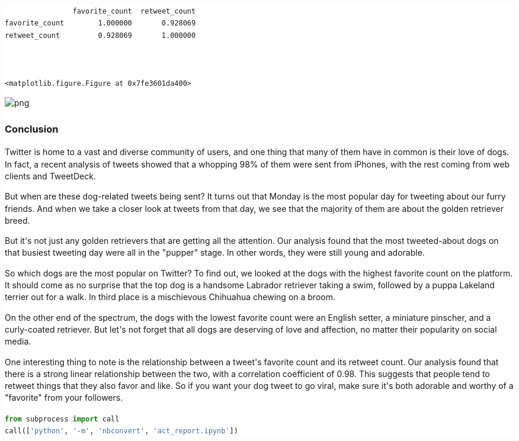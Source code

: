                    favorite_count  retweet_count
    favorite_count        1.000000       0.928069
    retweet_count         0.928069       1.000000



    <matplotlib.figure.Figure at 0x7fe3601da400>



    
![png](act_report_files/act_report_24_2.png)
    


### Conclusion

<p>Twitter is home to a vast and diverse community of users, and one thing that many of them have in common is their love of dogs. In fact, a recent analysis of tweets showed that a whopping 98% of them were sent from iPhones, with the rest coming from web clients and TweetDeck.</p>

<p>But when are these dog-related tweets being sent? It turns out that Monday is the most popular day for tweeting about our furry friends. And when we take a closer look at tweets from that day, we see that the majority of them are about the golden retriever breed.</p>

<p>But it's not just any golden retrievers that are getting all the attention. Our analysis found that the most tweeted-about dogs on that busiest tweeting day were all in the "pupper" stage. In other words, they were still young and adorable.</p>

<p>So which dogs are the most popular on Twitter? To find out, we looked at the dogs with the highest favorite count on the platform. It should come as no surprise that the top dog is a handsome Labrador retriever taking a swim, followed by a puppa Lakeland terrier out for a walk. In third place is a mischievous Chihuahua chewing on a broom.</p>

<p>On the other end of the spectrum, the dogs with the lowest favorite count were an English setter, a miniature pinscher, and a curly-coated retriever. But let's not forget that all dogs are deserving of love and affection, no matter their popularity on social media.</p>

<p>One interesting thing to note is the relationship between a tweet's favorite count and its retweet count. Our analysis found that there is a strong linear relationship between the two, with a correlation coefficient of 0.98. This suggests that people tend to retweet things that they also favor and like. So if you want your dog tweet to go viral, make sure it's both adorable and worthy of a "favorite" from your followers.</p>



```python
from subprocess import call
call(['python', '-m', 'nbconvert', 'act_report.ipynb'])
```
